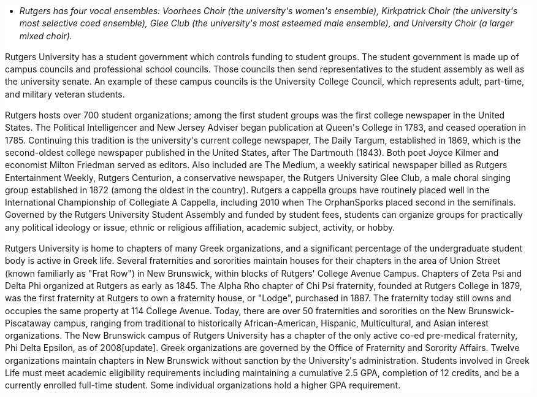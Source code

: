 -   *Rutgers has four vocal ensembles: Voorhees Choir (the university's
    women's ensemble), Kirkpatrick Choir (the university's most
    selective coed ensemble), Glee Club (the university's most esteemed
    male ensemble), and University Choir (a larger mixed choir).*

Rutgers University has a student government which controls funding to
student groups. The student government is made up of campus councils and
professional school councils. Those councils then send representatives
to the student assembly as well as the university senate. An example of
these campus councils is the University College Council, which
represents adult, part-time, and military veteran students.

Rutgers hosts over 700 student organizations; among the first student
groups was the first college newspaper in the United States. The
Political Intelligencer and New Jersey Adviser began publication at
Queen's College in 1783, and ceased operation in 1785. Continuing this
tradition is the university's current college newspaper, The Daily
Targum, established in 1869, which is the second-oldest college
newspaper published in the United States, after The Dartmouth (1843).
Both poet Joyce Kilmer and economist Milton Friedman served as editors.
Also included are The Medium, a weekly satirical newspaper billed as
Rutgers Entertainment Weekly, Rutgers Centurion, a conservative
newspaper, the Rutgers University Glee Club, a male choral singing group
established in 1872 (among the oldest in the country). Rutgers a
cappella groups have routinely placed well in the International
Championship of Collegiate A Cappella, including 2010 when The
OrphanSporks placed second in the semifinals. Governed by the Rutgers
University Student Assembly and funded by student fees, students can
organize groups for practically any political ideology or issue, ethnic
or religious affiliation, academic subject, activity, or hobby.

Rutgers University is home to chapters of many Greek organizations, and
a significant percentage of the undergraduate student body is active in
Greek life. Several fraternities and sororities maintain houses for
their chapters in the area of Union Street (known familiarly as "Frat
Row") in New Brunswick, within blocks of Rutgers' College Avenue Campus.
Chapters of Zeta Psi and Delta Phi organized at Rutgers as early as
1845. The Alpha Rho chapter of Chi Psi fraternity, founded at Rutgers
College in 1879, was the first fraternity at Rutgers to own a fraternity
house, or "Lodge", purchased in 1887. The fraternity today still owns
and occupies the same property at 114 College Avenue. Today, there are
over 50 fraternities and sororities on the New Brunswick-Piscataway
campus, ranging from traditional to historically African-American,
Hispanic, Multicultural, and Asian interest organizations. The New
Brunswick campus of Rutgers University has a chapter of the only active
co-ed pre-medical fraternity, Phi Delta Epsilon, as of 2008\[update\].
Greek organizations are governed by the Office of Fraternity and
Sorority Affairs. Twelve organizations maintain chapters in New
Brunswick without sanction by the University's administration. Students
involved in Greek Life must meet academic eligibility requirements
including maintaining a cumulative 2.5 GPA, completion of 12 credits,
and be a currently enrolled full-time student. Some individual
organizations hold a higher GPA requirement.
